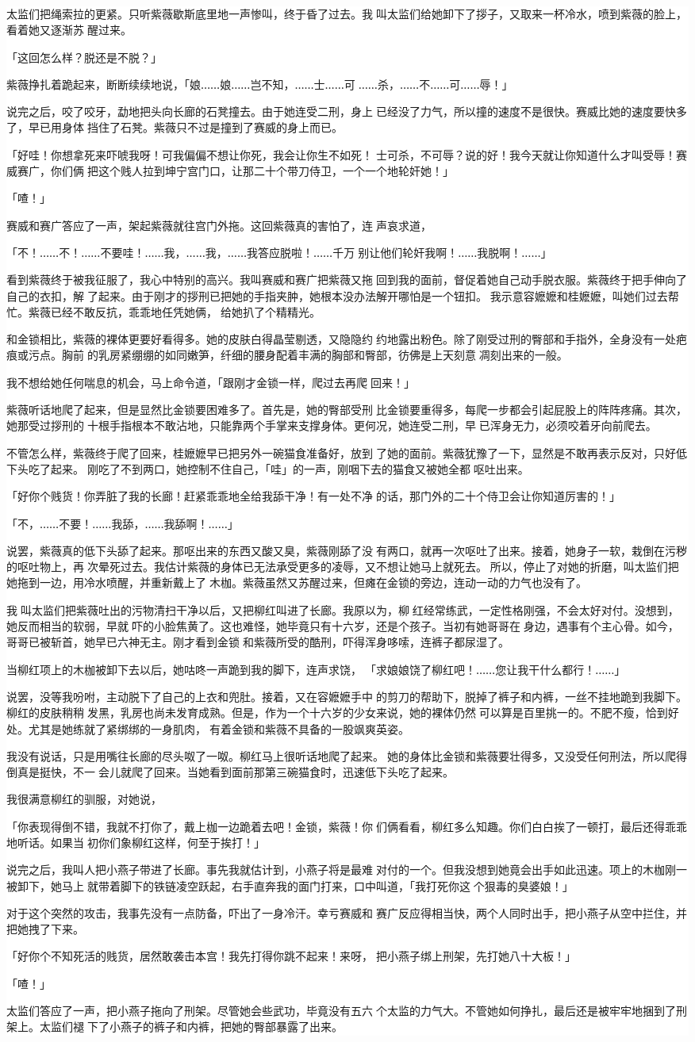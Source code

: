 太监们把绳索拉的更紧。只听紫薇歇斯底里地一声惨叫，终于昏了过去。我 叫太监们给她卸下了拶子，又取来一杯冷水，喷到紫薇的脸上，看着她又逐渐苏 醒过来。 

「这回怎么样？脱还是不脱？」 

紫薇挣扎着跪起来，断断续续地说，「娘……娘……岂不知，……士……可 ……杀，……不……可……辱！」 

说完之后，咬了咬牙，勐地把头向长廊的石凳撞去。由于她连受二刑，身上 已经没了力气，所以撞的速度不是很快。赛威比她的速度要快多了，早已用身体 挡住了石凳。紫薇只不过是撞到了赛威的身上而已。 

「好哇！你想拿死来吓唬我呀！可我偏偏不想让你死，我会让你生不如死！ 士可杀，不可辱？说的好！我今天就让你知道什么才叫受辱！赛威赛广，你们俩 把这个贱人拉到坤宁宫门口，让那二十个带刀侍卫，一个一个地轮奸她！」 

「喳！」 

赛威和赛广答应了一声，架起紫薇就往宫门外拖。这回紫薇真的害怕了，连 声哀求道， 

「不！……不！……不要哇！……我，……我，……我答应脱啦！……千万 别让他们轮奸我啊！……我脱啊！……」 

看到紫薇终于被我征服了，我心中特别的高兴。我叫赛威和赛广把紫薇又拖 回到我的面前，督促着她自己动手脱衣服。紫薇终于把手伸向了自己的衣扣，解 了起来。由于刚才的拶刑已把她的手指夹肿，她根本没办法解开哪怕是一个钮扣。 我示意容嬷嬷和桂嬷嬷，叫她们过去帮忙。紫薇已经不敢反抗，乖乖地任凭她俩， 给她扒了个精精光。 

和金锁相比，紫薇的裸体更要好看得多。她的皮肤白得晶莹剔透，又隐隐约 约地露出粉色。除了刚受过刑的臀部和手指外，全身没有一处疤痕或污点。胸前 的乳房紧绷绷的如同嫩笋，纤细的腰身配着丰满的胸部和臀部，彷佛是上天刻意 凋刻出来的一般。 

我不想给她任何喘息的机会，马上命令道，「跟刚才金锁一样，爬过去再爬 回来！」 

紫薇听话地爬了起来，但是显然比金锁要困难多了。首先是，她的臀部受刑 比金锁要重得多，每爬一步都会引起屁股上的阵阵疼痛。其次，她那受过拶刑的 十根手指根本不敢沾地，只能靠两个手掌来支撑身体。更何况，她连受二刑，早 已浑身无力，必须咬着牙向前爬去。 

不管怎么样，紫薇终于爬了回来，桂嬷嬷早已把另外一碗猫食准备好，放到 了她的面前。紫薇犹豫了一下，显然是不敢再表示反对，只好低下头吃了起来。 刚吃了不到两口，她控制不住自己，「哇」的一声，刚咽下去的猫食又被她全都 呕吐出来。 

「好你个贱货！你弄脏了我的长廊！赶紧乖乖地全给我舔干净！有一处不净 的话，那门外的二十个侍卫会让你知道厉害的！」 

「不，……不要！……我舔，……我舔啊！……」 

说罢，紫薇真的低下头舔了起来。那呕出来的东西又酸又臭，紫薇刚舔了没 有两口，就再一次呕吐了出来。接着，她身子一软，栽倒在污秽的呕吐物上，再 次晕死过去。我估计紫薇的身体已无法承受更多的凌辱，又不想让她马上就死去。 所以，停止了对她的折磨，叫太监们把她拖到一边，用冷水喷醒，并重新戴上了 木枷。紫薇虽然又苏醒过来，但瘫在金锁的旁边，连动一动的力气也没有了。

我 叫太监们把紫薇吐出的污物清扫干净以后，又把柳红叫进了长廊。我原以为，柳 红经常练武，一定性格刚强，不会太好对付。没想到，她反而相当的软弱，早就 吓的小脸焦黄了。这也难怪，她毕竟只有十六岁，还是个孩子。当初有她哥哥在 身边，遇事有个主心骨。如今，哥哥已被斩首，她早已六神无主。刚才看到金锁 和紫薇所受的酷刑，吓得浑身哆嗦，连裤子都尿湿了。 

当柳红项上的木枷被卸下去以后，她咕咚一声跪到我的脚下，连声求饶， 「求娘娘饶了柳红吧！……您让我干什么都行！……」 

说罢，没等我吩咐，主动脱下了自己的上衣和兜肚。接着，又在容嬷嬷手中 的剪刀的帮助下，脱掉了裤子和内裤，一丝不挂地跪到我脚下。柳红的皮肤稍稍 发黑，乳房也尚未发育成熟。但是，作为一个十六岁的少女来说，她的裸体仍然 可以算是百里挑一的。不肥不瘦，恰到好处。尤其是她练就了紧绑绑的一身肌肉， 有着金锁和紫薇不具备的一股飒爽英姿。 

我没有说话，只是用嘴往长廊的尽头呶了一呶。柳红马上很听话地爬了起来。 她的身体比金锁和紫薇要壮得多，又没受任何刑法，所以爬得倒真是挺快，不一 会儿就爬了回来。当她看到面前那第三碗猫食时，迅速低下头吃了起来。 

我很满意柳红的驯服，对她说， 

「你表现得倒不错，我就不打你了，戴上枷一边跪着去吧！金锁，紫薇！你 们俩看看，柳红多么知趣。你们白白挨了一顿打，最后还得乖乖地听话。如果当 初你们象柳红这样，何至于挨打！」 

说完之后，我叫人把小燕子带进了长廊。事先我就估计到，小燕子将是最难 对付的一个。但我没想到她竟会出手如此迅速。项上的木枷刚一被卸下，她马上 就带着脚下的铁链凌空跃起，右手直奔我的面门打来，口中叫道，「我打死你这 个狠毒的臭婆娘！」 

对于这个突然的攻击，我事先没有一点防备，吓出了一身冷汗。幸亏赛威和 赛广反应得相当快，两个人同时出手，把小燕子从空中拦住，并把她拽了下来。 

「好你个不知死活的贱货，居然敢袭击本宫！我先打得你跳不起来！来呀， 把小燕子绑上刑架，先打她八十大板！」 

「喳！」 

太监们答应了一声，把小燕子拖向了刑架。尽管她会些武功，毕竟没有五六 个太监的力气大。不管她如何挣扎，最后还是被牢牢地捆到了刑架上。太监们褪 下了小燕子的裤子和内裤，把她的臀部暴露了出来。 
